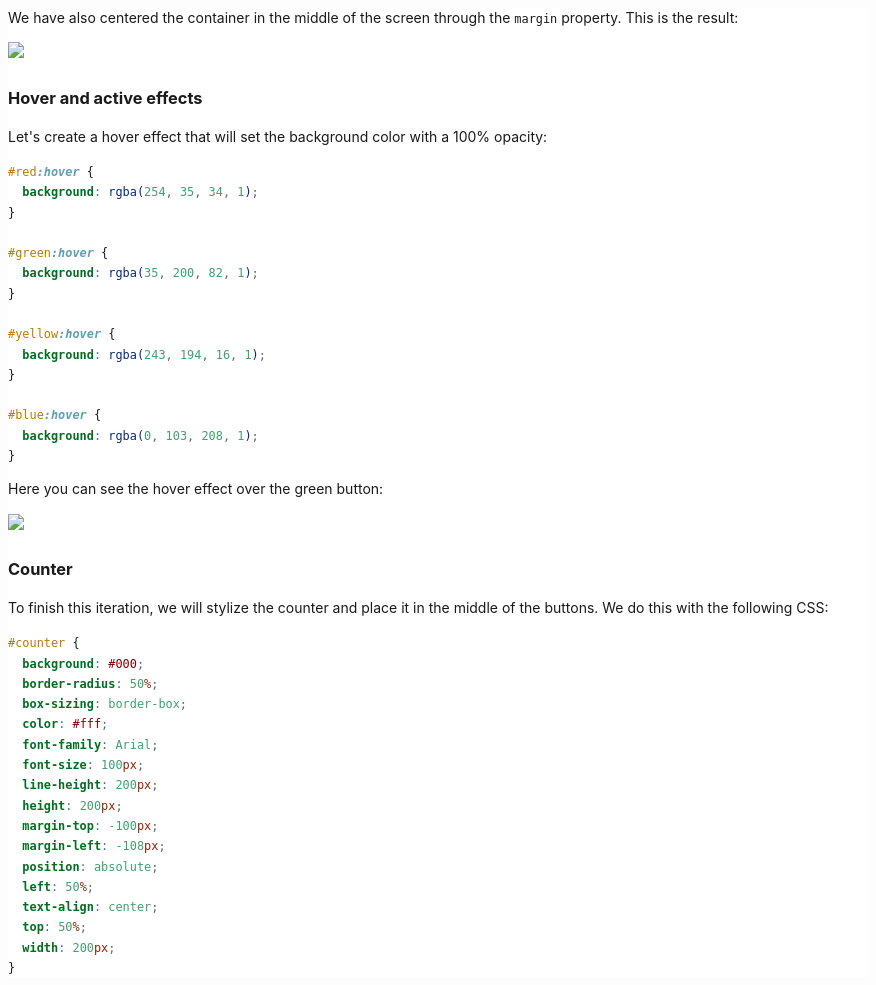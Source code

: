 We have also centered the container in the middle of the screen through the `margin` property. This is the result:

![](https://i.imgur.com/pja7Rng.png)

### Hover and active effects

Let's create a hover effect that will set the background color with a 100% opacity:

```css
#red:hover {
  background: rgba(254, 35, 34, 1);
}

#green:hover {
  background: rgba(35, 200, 82, 1);
}

#yellow:hover {
  background: rgba(243, 194, 16, 1);
}

#blue:hover {
  background: rgba(0, 103, 208, 1);
}
```

Here you can see the hover effect over the green button:

![](https://i.imgur.com/i2GihEV.png)

### Counter

To finish this iteration, we will stylize the counter and place it in the middle of the buttons. We do this with the following CSS:

```css
#counter {
  background: #000;
  border-radius: 50%;
  box-sizing: border-box;
  color: #fff;
  font-family: Arial;
  font-size: 100px;
  line-height: 200px;
  height: 200px;
  margin-top: -100px;
  margin-left: -108px;
  position: absolute;
  left: 50%;
  text-align: center;
  top: 50%;
  width: 200px;
}
```
